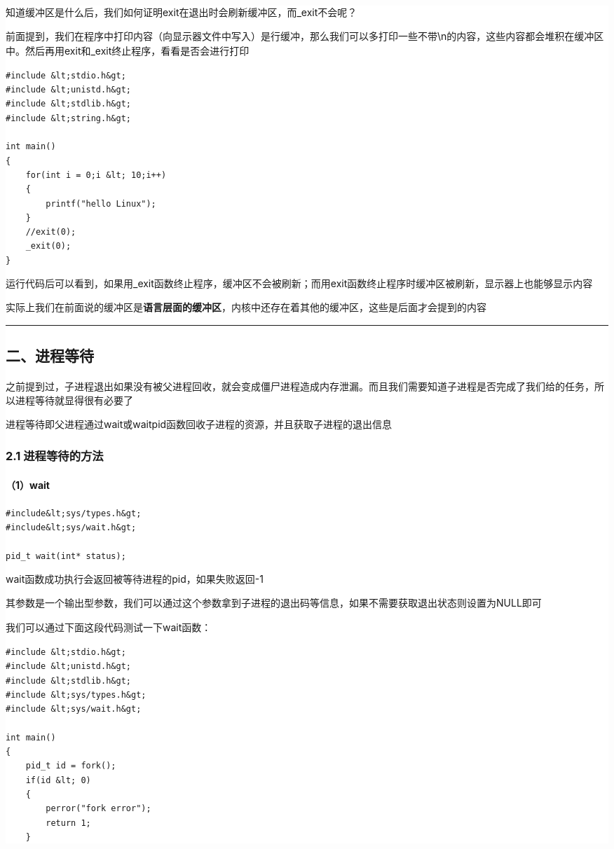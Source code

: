 知道缓冲区是什么后，我们如何证明exit在退出时会刷新缓冲区，而_exit不会呢？

前面提到，我们在程序中打印内容（向显示器文件中写入）是行缓冲，那么我们可以多打印一些不带\n的内容，这些内容都会堆积在缓冲区中。然后再用exit和_exit终止程序，看看是否会进行打印

```
#include &lt;stdio.h&gt;
#include &lt;unistd.h&gt;
#include &lt;stdlib.h&gt;
#include &lt;string.h&gt;

int main()
{
    for(int i = 0;i &lt; 10;i++)                                                                                                                                                                                 
    {
        printf("hello Linux");
    }
    //exit(0);
    _exit(0);
}

```

运行代码后可以看到，如果用_exit函数终止程序，缓冲区不会被刷新；而用exit函数终止程序时缓冲区被刷新，显示器上也能够显示内容

实际上我们在前面说的缓冲区是**语言层面的缓冲区**，内核中还存在着其他的缓冲区，这些是后面才会提到的内容

---


## 二、进程等待

之前提到过，子进程退出如果没有被父进程回收，就会变成僵尸进程造成内存泄漏。而且我们需要知道子进程是否完成了我们给的任务，所以进程等待就显得很有必要了

进程等待即父进程通过wait或waitpid函数回收子进程的资源，并且获取子进程的退出信息

### 2.1 进程等待的方法

#### （1）wait

```
#include&lt;sys/types.h&gt;
#include&lt;sys/wait.h&gt;

pid_t wait(int* status);
```

wait函数成功执行会返回被等待进程的pid，如果失败返回-1

其参数是一个输出型参数，我们可以通过这个参数拿到子进程的退出码等信息，如果不需要获取退出状态则设置为NULL即可

我们可以通过下面这段代码测试一下wait函数：

```
#include &lt;stdio.h&gt;
#include &lt;unistd.h&gt;
#include &lt;stdlib.h&gt;
#include &lt;sys/types.h&gt;
#include &lt;sys/wait.h&gt;

int main()
{
    pid_t id = fork();
    if(id &lt; 0)
    {
        perror("fork error");
        return 1;
    }
```